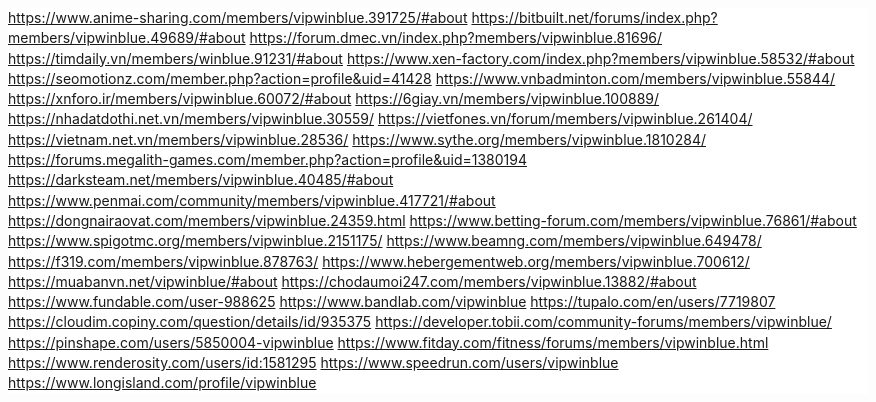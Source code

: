 <a href="https://www.anime-sharing.com/members/vipwinblue.391725/#about">https://www.anime-sharing.com/members/vipwinblue.391725/#about</a>
<a href="https://bitbuilt.net/forums/index.php?members/vipwinblue.49689/#about">https://bitbuilt.net/forums/index.php?members/vipwinblue.49689/#about</a>
<a href="https://forum.dmec.vn/index.php?members/vipwinblue.81696/">https://forum.dmec.vn/index.php?members/vipwinblue.81696/</a>
<a href="https://timdaily.vn/members/winblue.91231/#about">https://timdaily.vn/members/winblue.91231/#about</a>
<a href="https://www.xen-factory.com/index.php?members/vipwinblue.58532/#about">https://www.xen-factory.com/index.php?members/vipwinblue.58532/#about</a>
<a href="https://seomotionz.com/member.php?action=profile&uid=41428">https://seomotionz.com/member.php?action=profile&uid=41428</a>
<a href="https://www.vnbadminton.com/members/vipwinblue.55844/">https://www.vnbadminton.com/members/vipwinblue.55844/</a>
<a href="https://xnforo.ir/members/vipwinblue.60072/#about">https://xnforo.ir/members/vipwinblue.60072/#about</a>
<a href="https://6giay.vn/members/vipwinblue.100889/">https://6giay.vn/members/vipwinblue.100889/</a>
<a href="https://nhadatdothi.net.vn/members/vipwinblue.30559/">https://nhadatdothi.net.vn/members/vipwinblue.30559/</a>
<a href="https://vietfones.vn/forum/members/vipwinblue.261404/">https://vietfones.vn/forum/members/vipwinblue.261404/</a>
<a href="https://vietnam.net.vn/members/vipwinblue.28536/">https://vietnam.net.vn/members/vipwinblue.28536/</a>
<a href="https://www.sythe.org/members/vipwinblue.1810284/">https://www.sythe.org/members/vipwinblue.1810284/</a>
<a href="https://forums.megalith-games.com/member.php?action=profile&uid=1380194">https://forums.megalith-games.com/member.php?action=profile&uid=1380194</a>
<a href="https://darksteam.net/members/vipwinblue.40485/#about">https://darksteam.net/members/vipwinblue.40485/#about</a>
<a href="https://www.penmai.com/community/members/vipwinblue.417721/#about">https://www.penmai.com/community/members/vipwinblue.417721/#about</a>
<a href="https://dongnairaovat.com/members/vipwinblue.24359.html">https://dongnairaovat.com/members/vipwinblue.24359.html</a>
<a href="https://www.betting-forum.com/members/vipwinblue.76861/#about">https://www.betting-forum.com/members/vipwinblue.76861/#about</a>
<a href="https://www.spigotmc.org/members/vipwinblue.2151175/">https://www.spigotmc.org/members/vipwinblue.2151175/</a>
<a href="https://www.beamng.com/members/vipwinblue.649478/">https://www.beamng.com/members/vipwinblue.649478/</a>
<a href="https://f319.com/members/vipwinblue.878763/">https://f319.com/members/vipwinblue.878763/</a>
<a href="https://www.hebergementweb.org/members/vipwinblue.700612/">https://www.hebergementweb.org/members/vipwinblue.700612/</a>
<a href="https://muabanvn.net/vipwinblue/#about">https://muabanvn.net/vipwinblue/#about</a>
<a href="https://chodaumoi247.com/members/vipwinblue.13882/#about">https://chodaumoi247.com/members/vipwinblue.13882/#about</a>
<a href="https://www.fundable.com/user-988625">https://www.fundable.com/user-988625</a>
<a href="https://www.bandlab.com/vipwinblue">https://www.bandlab.com/vipwinblue</a>
<a href="https://tupalo.com/en/users/7719807">https://tupalo.com/en/users/7719807</a>
<a href="https://cloudim.copiny.com/question/details/id/935375">https://cloudim.copiny.com/question/details/id/935375</a>
<a href="https://developer.tobii.com/community-forums/members/vipwinblue/">https://developer.tobii.com/community-forums/members/vipwinblue/</a>
<a href="https://pinshape.com/users/5850004-vipwinblue">https://pinshape.com/users/5850004-vipwinblue</a>
<a href="https://www.fitday.com/fitness/forums/members/vipwinblue.html">https://www.fitday.com/fitness/forums/members/vipwinblue.html</a>
<a href="https://www.renderosity.com/users/id:1581295">https://www.renderosity.com/users/id:1581295</a>
<a href="https://www.speedrun.com/users/vipwinblue">https://www.speedrun.com/users/vipwinblue</a>
<a href="https://www.longisland.com/profile/vipwinblue">https://www.longisland.com/profile/vipwinblue</a>